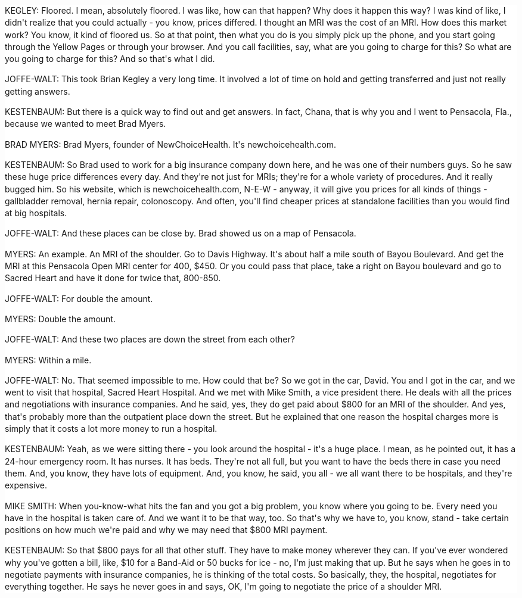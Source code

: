 KEGLEY: Floored. I mean, absolutely floored. I was like, how can that happen? Why does it happen this way? I was kind of like, I didn't realize that you could actually - you know, prices differed. I thought an MRI was the cost of an MRI. How does this market work? You know, it kind of floored us. So at that point, then what you do is you simply pick up the phone, and you start going through the Yellow Pages or through your browser. And you call facilities, say, what are you going to charge for this? So what are you going to charge for this? And so that's what I did.

JOFFE-WALT: This took Brian Kegley a very long time. It involved a lot of time on hold and getting transferred and just not really getting answers.

KESTENBAUM: But there is a quick way to find out and get answers. In fact, Chana, that is why you and I went to Pensacola, Fla., because we wanted to meet Brad Myers.

BRAD MYERS: Brad Myers, founder of NewChoiceHealth. It's newchoicehealth.com.

KESTENBAUM: So Brad used to work for a big insurance company down here, and he was one of their numbers guys. So he saw these huge price differences every day. And they're not just for MRIs; they're for a whole variety of procedures. And it really bugged him. So his website, which is newchoicehealth.com, N-E-W - anyway, it will give you prices for all kinds of things - gallbladder removal, hernia repair, colonoscopy. And often, you'll find cheaper prices at standalone facilities than you would find at big hospitals.

JOFFE-WALT: And these places can be close by. Brad showed us on a map of Pensacola.

MYERS: An example. An MRI of the shoulder. Go to Davis Highway. It's about half a mile south of Bayou Boulevard. And get the MRI at this Pensacola Open MRI center for 400, $450. Or you could pass that place, take a right on Bayou boulevard and go to Sacred Heart and have it done for twice that, 800-850.

JOFFE-WALT: For double the amount.

MYERS: Double the amount.

JOFFE-WALT: And these two places are down the street from each other?

MYERS: Within a mile.

JOFFE-WALT: No. That seemed impossible to me. How could that be? So we got in the car, David. You and I got in the car, and we went to visit that hospital, Sacred Heart Hospital. And we met with Mike Smith, a vice president there. He deals with all the prices and negotiations with insurance companies. And he said, yes, they do get paid about $800 for an MRI of the shoulder. And yes, that's probably more than the outpatient place down the street. But he explained that one reason the hospital charges more is simply that it costs a lot more money to run a hospital.

KESTENBAUM: Yeah, as we were sitting there - you look around the hospital - it's a huge place. I mean, as he pointed out, it has a 24-hour emergency room. It has nurses. It has beds. They're not all full, but you want to have the beds there in case you need them. And, you know, they have lots of equipment. And, you know, he said, you all - we all want there to be hospitals, and they're expensive.

MIKE SMITH: When you-know-what hits the fan and you got a big problem, you know where you going to be. Every need you have in the hospital is taken care of. And we want it to be that way, too. So that's why we have to, you know, stand - take certain positions on how much we're paid and why we may need that $800 MRI payment.

KESTENBAUM: So that $800 pays for all that other stuff. They have to make money wherever they can. If you've ever wondered why you've gotten a bill, like, $10 for a Band-Aid or 50 bucks for ice - no, I'm just making that up. But he says when he goes in to negotiate payments with insurance companies, he is thinking of the total costs. So basically, they, the hospital, negotiates for everything together. He says he never goes in and says, OK, I'm going to negotiate the price of a shoulder MRI.
